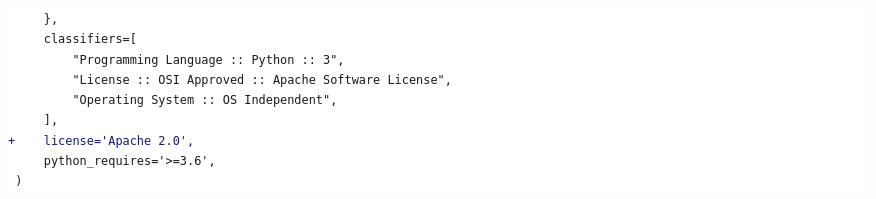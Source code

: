 ```diff
     },
     classifiers=[  
         "Programming Language :: Python :: 3",
         "License :: OSI Approved :: Apache Software License",
         "Operating System :: OS Independent",
     ],
+    license='Apache 2.0',
     python_requires='>=3.6',
 )
```

